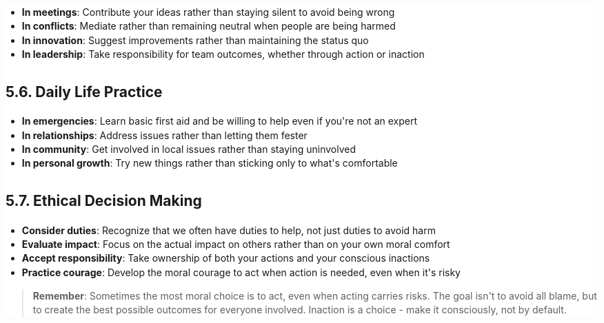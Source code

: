 - **In meetings**: Contribute your ideas rather than staying silent to avoid being wrong
- **In conflicts**: Mediate rather than remaining neutral when people are being harmed
- **In innovation**: Suggest improvements rather than maintaining the status quo
- **In leadership**: Take responsibility for team outcomes, whether through action or inaction

## 5.6. Daily Life Practice

- **In emergencies**: Learn basic first aid and be willing to help even if you're not an expert
- **In relationships**: Address issues rather than letting them fester
- **In community**: Get involved in local issues rather than staying uninvolved
- **In personal growth**: Try new things rather than sticking only to what's comfortable

## 5.7. Ethical Decision Making

- **Consider duties**: Recognize that we often have duties to help, not just duties to avoid harm
- **Evaluate impact**: Focus on the actual impact on others rather than on your own moral comfort
- **Accept responsibility**: Take ownership of both your actions and your conscious inactions
- **Practice courage**: Develop the moral courage to act when action is needed, even when it's risky

> **Remember**: Sometimes the most moral choice is to act, even when acting carries risks. The goal isn't to avoid all blame, but to create the best possible outcomes for everyone involved. Inaction is a choice - make it consciously, not by default.